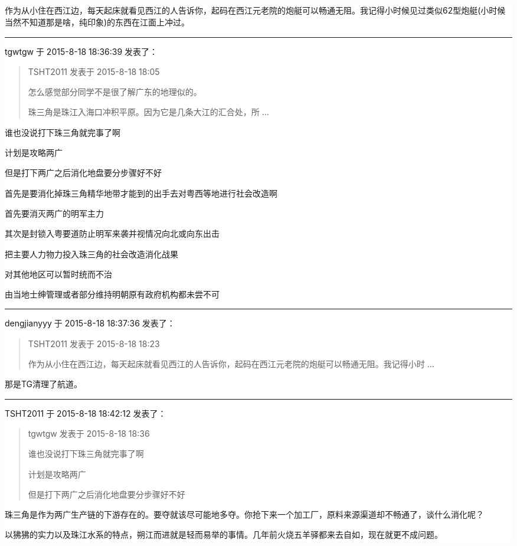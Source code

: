

作为从小住在西江边，每天起床就看见西江的人告诉你，起码在西江元老院的炮艇可以畅通无阻。我记得小时候见过类似62型炮艇(小时候当然不知道那是啥，纯印象)的东西在江面上冲过。

---------

tgwtgw 于 2015-8-18 18:36:39 发表了：

> TSHT2011 发表于 2015-8-18 18:05
> 
> 怎么感觉部分同学不是很了解广东的地理似的。
> 
> 珠三角是珠江入海口冲积平原。因为它是几条大江的汇合处，所 ...



谁也没说打下珠三角就完事了啊

计划是攻略两广

但是打下两广之后消化地盘要分步骤好不好

首先是要消化掉珠三角精华地带才能到的出手去对粤西等地进行社会改造啊

首先要消灭两广的明军主力

其次是封锁入粤要道防止明军来袭并视情况向北或向东出击

把主要人力物力投入珠三角的社会改造消化战果

对其他地区可以暂时统而不治

由当地士绅管理或者部分维持明朝原有政府机构都未尝不可

---------

dengjianyyy 于 2015-8-18 18:37:36 发表了：

> TSHT2011 发表于 2015-8-18 18:23
> 
> 作为从小住在西江边，每天起床就看见西江的人告诉你，起码在西江元老院的炮艇可以畅通无阻。我记得小时 ...



那是TG清理了航道。

---------

TSHT2011 于 2015-8-18 18:42:12 发表了：

> tgwtgw 发表于 2015-8-18 18:36
> 
> 谁也没说打下珠三角就完事了啊
> 
> 计划是攻略两广
> 
> 但是打下两广之后消化地盘要分步骤好不好



珠三角是作为两广生产链的下游存在的。要夺就该尽可能地多夺。你抢下来一个加工厂，原料来源渠道却不畅通了，谈什么消化呢？

以狒狒的实力以及珠江水系的特点，朔江而进就是轻而易举的事情。几年前火烧五羊驿都来去自如，现在就更不成问题。
